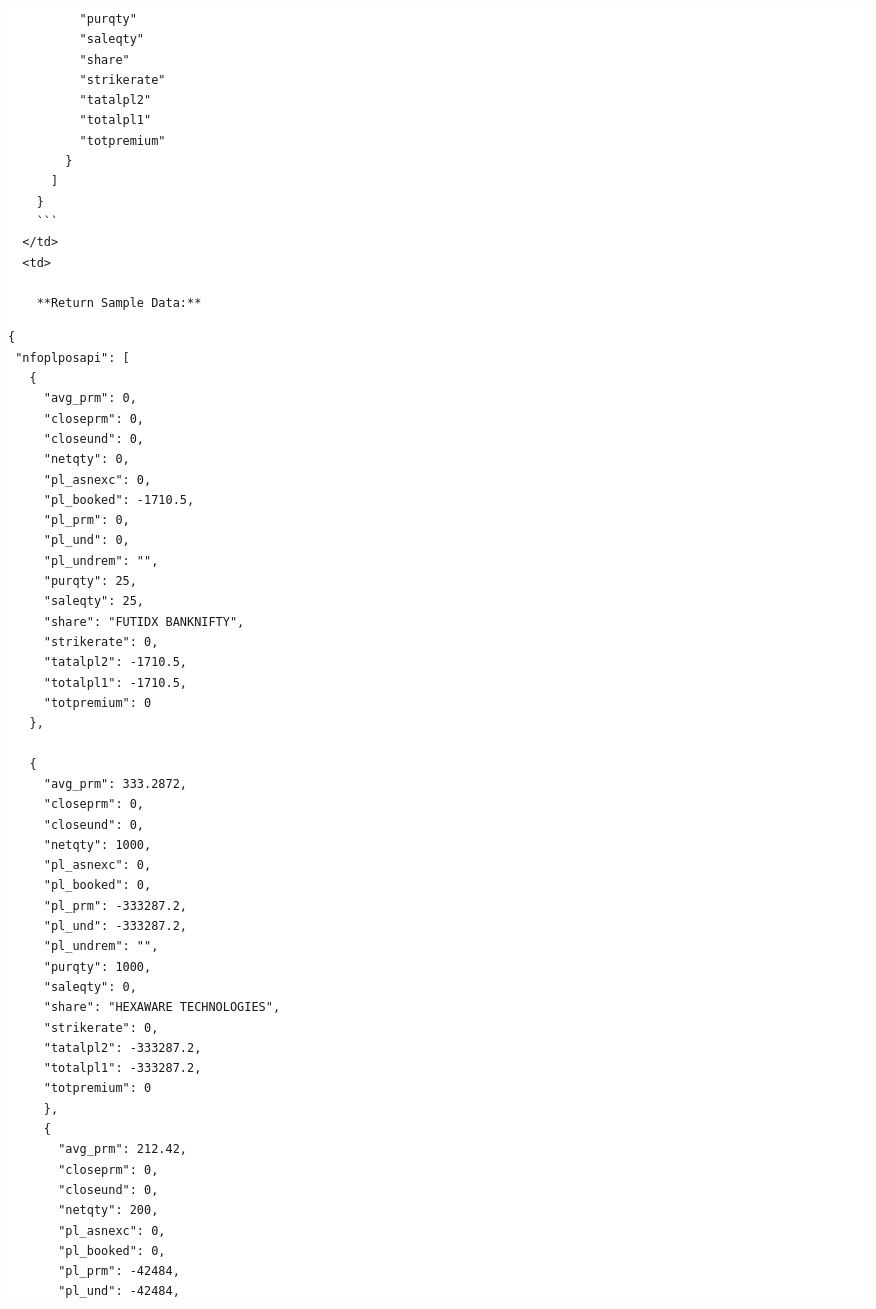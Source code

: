               "purqty"
              "saleqty"
              "share"
              "strikerate"
              "tatalpl2"
              "totalpl1"
              "totpremium"
            }
          ]
        } 
        ```
      </td>
      <td>
        
        **Return Sample Data:**
 ```
 {
  "nfoplposapi": [
    {
      "avg_prm": 0,
      "closeprm": 0,
      "closeund": 0,
      "netqty": 0,
      "pl_asnexc": 0,
      "pl_booked": -1710.5,
      "pl_prm": 0,
      "pl_und": 0,
      "pl_undrem": "",
      "purqty": 25,
      "saleqty": 25,
      "share": "FUTIDX BANKNIFTY",
      "strikerate": 0,
      "tatalpl2": -1710.5,
      "totalpl1": -1710.5,
      "totpremium": 0
    },
    
    {
      "avg_prm": 333.2872,
      "closeprm": 0,
      "closeund": 0,
      "netqty": 1000,
      "pl_asnexc": 0,
      "pl_booked": 0,
      "pl_prm": -333287.2,
      "pl_und": -333287.2,
      "pl_undrem": "",
      "purqty": 1000,
      "saleqty": 0,
      "share": "HEXAWARE TECHNOLOGIES",
      "strikerate": 0,
      "tatalpl2": -333287.2,
      "totalpl1": -333287.2,
      "totpremium": 0
      },
      {
        "avg_prm": 212.42,
        "closeprm": 0,
        "closeund": 0,
        "netqty": 200,
        "pl_asnexc": 0,
        "pl_booked": 0,
        "pl_prm": -42484,
        "pl_und": -42484,
 ```